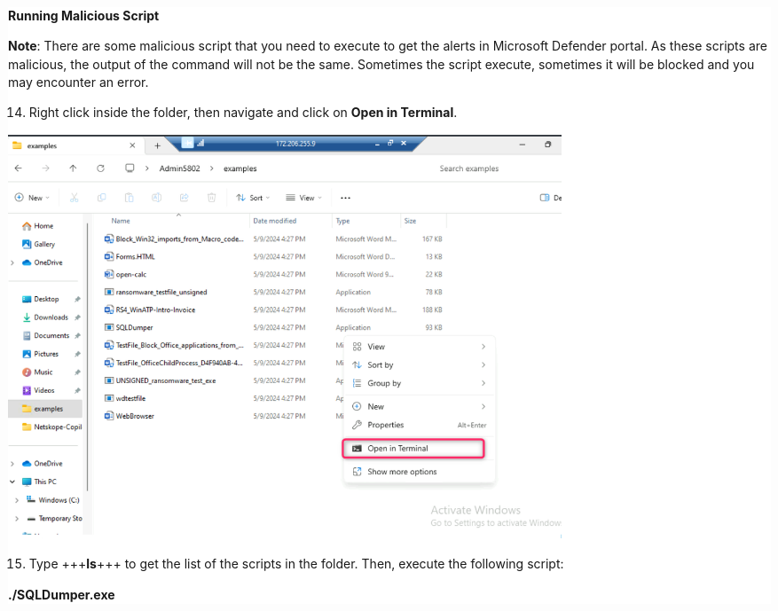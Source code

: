 **Running Malicious Script**

**Note**: There are some malicious script that you need to execute to
get the alerts in Microsoft Defender portal. As these scripts are
malicious, the output of the command will not be the same. Sometimes the
script execute, sometimes it will be blocked and you may encounter an
error.

14. Right click inside the folder, then navigate and click on **Open in
    Terminal**.

<img src="./media/image64.png" style="width:6.5in;height:4.74653in" />

15. Type +++**ls**+++ to get the list of the scripts in the folder.
    Then, execute the following script:

**./SQLDumper.exe**
